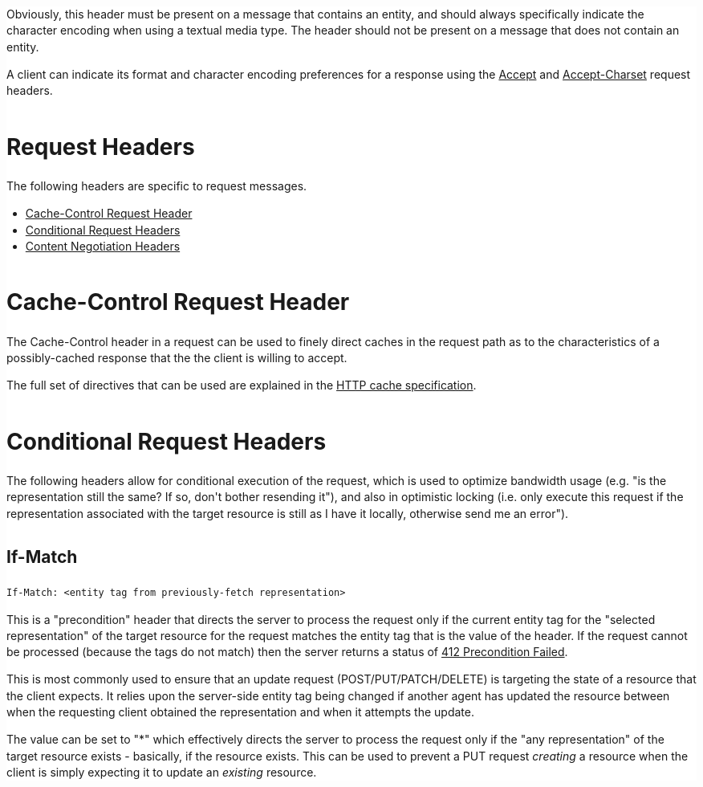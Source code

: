 Obviously, this header must be present on a message that contains an entity, and should always specifically indicate the character encoding when using a textual media type. The header should not be present on a message that does not contain an entity.

A client can indicate its format and character encoding preferences for a response using the [Accept](#accept) and [Accept-Charset](#accept-charset) request headers.

# <a href="#request-headers" id="request-headers"></a>Request Headers

The following headers are specific to request messages.

* [Cache-Control Request Header](#cache-control-request-header)
* [Conditional Request Headers](#conditional-request-headers)
* [Content Negotiation Headers](#content-negotiation-headers)

# <a href="#cache-control-request-header" id="cache-control-request-header"></a>Cache-Control Request Header

The Cache-Control header in a request can be used to finely direct caches in the request path as to the characteristics of a possibly-cached response that the the client is willing to accept.

The full set of directives that can be used are explained in the [HTTP cache specification](http://httpwg.org/specs/rfc7234.html#rfc.section.5.2.1).

# <a href="#conditional-request-headers" id="conditional-request-headers"></a>Conditional Request Headers

The following headers allow for conditional execution of the request, which is used to optimize bandwidth usage (e.g. "is the representation still the same? If so, don't bother resending it"), and also in optimistic locking (i.e. only execute this request if the representation associated with the target resource is still as I have it locally, otherwise send me an error").

## <a href="#if-match" id="if-match"></a>If-Match
	If-Match: <entity tag from previously-fetch representation>

This is a "precondition" header that directs the server to process the request only if the current entity tag for the "selected representation" of the target resource for the request matches the entity tag that is the value of the header. If the request cannot be processed (because the tags do not match) then the server returns a status of [412 Precondition Failed](#412-precondition-failed).

This is most commonly used to ensure that an update request (POST/PUT/PATCH/DELETE) is targeting the state of a resource that the client expects. It relies upon the server-side entity tag being changed if another agent has updated the resource between when the requesting client obtained the representation and when it attempts the update.

The value can be set to "*" which effectively directs the server to process the request only if the "any representation" of the target resource exists - basically, if the resource exists. This can be used to prevent a PUT request *creating* a resource when the client is simply expecting it to update an *existing* resource.

